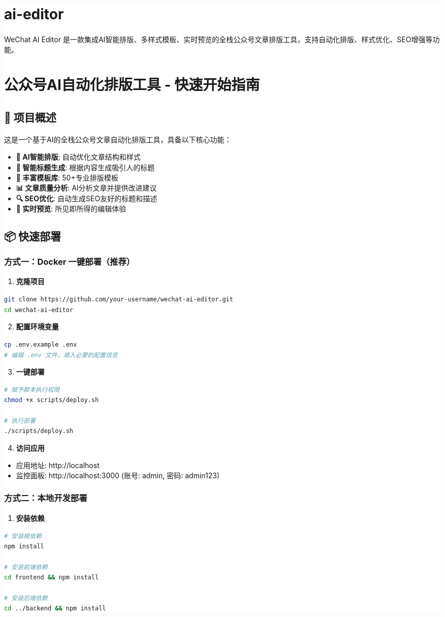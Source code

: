 # ai-editor
WeChat AI Editor 是一款集成AI智能排版、多样式模板、实时预览的全栈公众号文章排版工具，支持自动化排版、样式优化、SEO增强等功能。

# 公众号AI自动化排版工具 - 快速开始指南

## 🚀 项目概述

这是一个基于AI的全栈公众号文章自动化排版工具，具备以下核心功能：

- **🤖 AI智能排版**: 自动优化文章结构和样式
- **📝 智能标题生成**: 根据内容生成吸引人的标题
- **🎨 丰富模板库**: 50+专业排版模板
- **📊 文章质量分析**: AI分析文章并提供改进建议
- **🔍 SEO优化**: 自动生成SEO友好的标题和描述
- **📱 实时预览**: 所见即所得的编辑体验

## 📦 快速部署

### 方式一：Docker 一键部署（推荐）

1. **克隆项目**
```bash
git clone https://github.com/your-username/wechat-ai-editor.git
cd wechat-ai-editor
```

2. **配置环境变量**
```bash
cp .env.example .env
# 编辑 .env 文件，填入必要的配置信息
```

3. **一键部署**
```bash
# 赋予脚本执行权限
chmod +x scripts/deploy.sh

# 执行部署
./scripts/deploy.sh
```

4. **访问应用**
- 应用地址: http://localhost
- 监控面板: http://localhost:3000 (账号: admin, 密码: admin123)

### 方式二：本地开发部署

1. **安装依赖**
```bash
# 安装根依赖
npm install

# 安装前端依赖
cd frontend && npm install

# 安装后端依赖
cd ../backend && npm install
```
